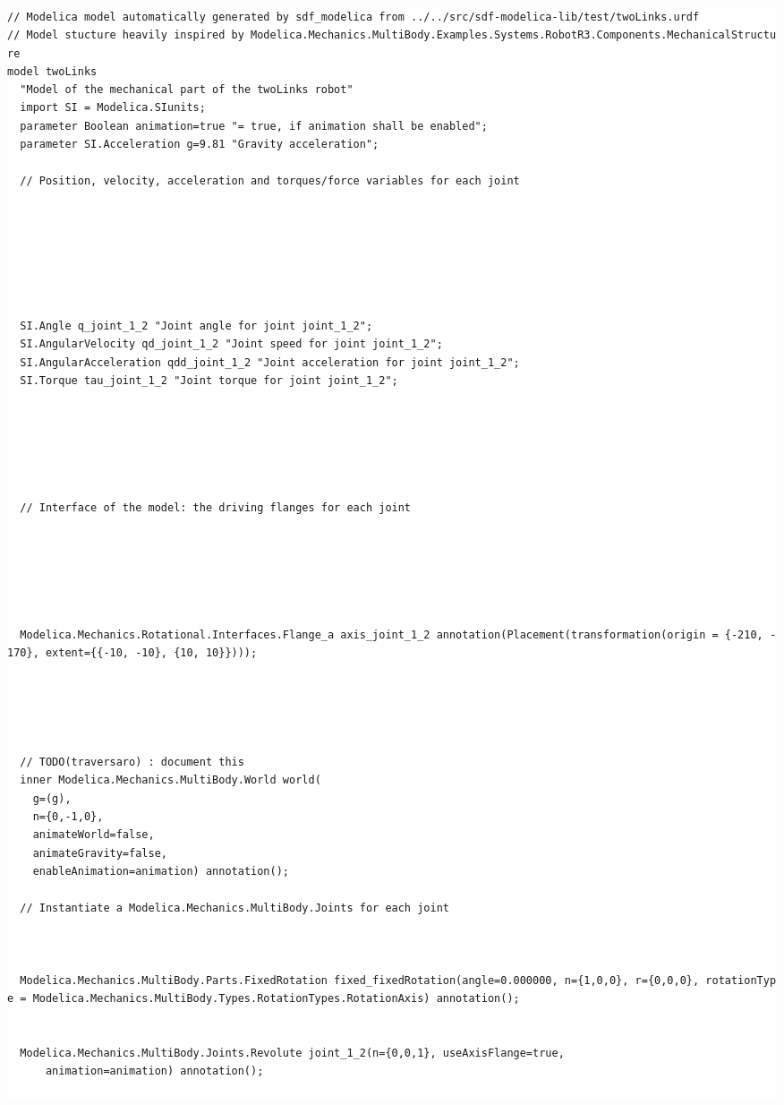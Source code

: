 ~~~modelica
// Modelica model automatically generated by sdf_modelica from ../../src/sdf-modelica-lib/test/twoLinks.urdf
// Model stucture heavily inspired by Modelica.Mechanics.MultiBody.Examples.Systems.RobotR3.Components.MechanicalStructure
model twoLinks
  "Model of the mechanical part of the twoLinks robot"
  import SI = Modelica.SIunits;
  parameter Boolean animation=true "= true, if animation shall be enabled";
  parameter SI.Acceleration g=9.81 "Gravity acceleration";

  // Position, velocity, acceleration and torques/force variables for each joint







  SI.Angle q_joint_1_2 "Joint angle for joint joint_1_2";
  SI.AngularVelocity qd_joint_1_2 "Joint speed for joint joint_1_2";
  SI.AngularAcceleration qdd_joint_1_2 "Joint acceleration for joint joint_1_2";
  SI.Torque tau_joint_1_2 "Joint torque for joint joint_1_2";






  // Interface of the model: the driving flanges for each joint






  Modelica.Mechanics.Rotational.Interfaces.Flange_a axis_joint_1_2 annotation(Placement(transformation(origin = {-210, -170}, extent={{-10, -10}, {10, 10}})));





  // TODO(traversaro) : document this
  inner Modelica.Mechanics.MultiBody.World world(
    g=(g),
    n={0,-1,0},
    animateWorld=false,
    animateGravity=false,
    enableAnimation=animation) annotation();

  // Instantiate a Modelica.Mechanics.MultiBody.Joints for each joint



  Modelica.Mechanics.MultiBody.Parts.FixedRotation fixed_fixedRotation(angle=0.000000, n={1,0,0}, r={0,0,0}, rotationType = Modelica.Mechanics.MultiBody.Types.RotationTypes.RotationAxis) annotation();


  Modelica.Mechanics.MultiBody.Joints.Revolute joint_1_2(n={0,0,1}, useAxisFlange=true,
      animation=animation) annotation();


~~~